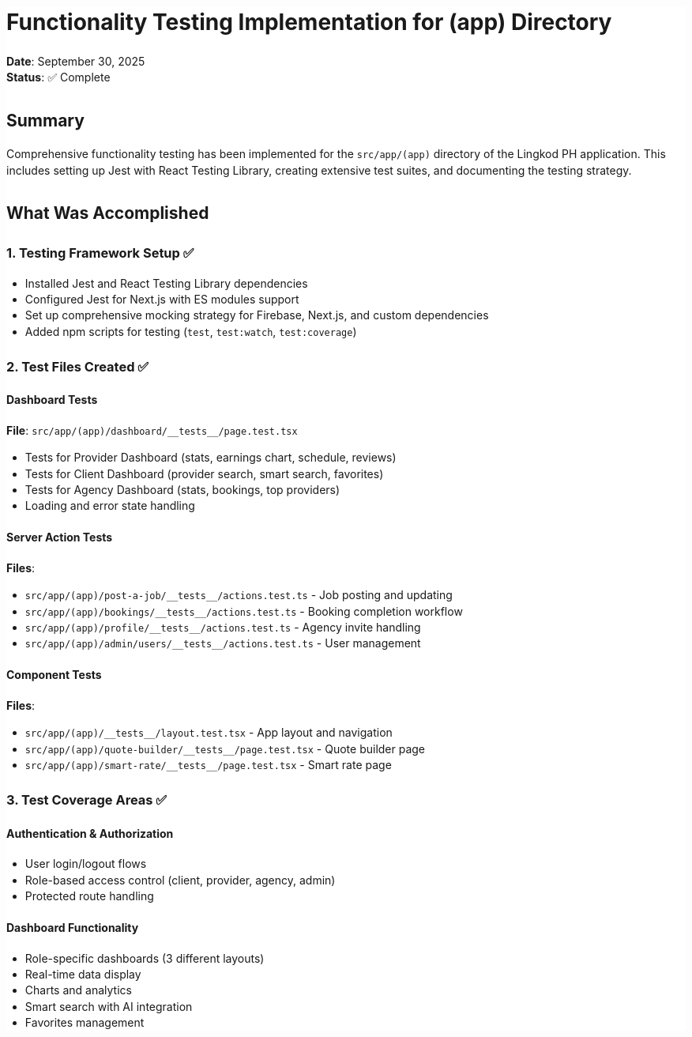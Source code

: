 # Functionality Testing Implementation for (app) Directory
**Date**: September 30, 2025  
**Status**: ✅ Complete

## Summary

Comprehensive functionality testing has been implemented for the `src/app/(app)` directory of the Lingkod PH application. This includes setting up Jest with React Testing Library, creating extensive test suites, and documenting the testing strategy.

## What Was Accomplished

### 1. Testing Framework Setup ✅
- Installed Jest and React Testing Library dependencies
- Configured Jest for Next.js with ES modules support
- Set up comprehensive mocking strategy for Firebase, Next.js, and custom dependencies
- Added npm scripts for testing (`test`, `test:watch`, `test:coverage`)

### 2. Test Files Created ✅

#### Dashboard Tests
**File**: `src/app/(app)/dashboard/__tests__/page.test.tsx`
- Tests for Provider Dashboard (stats, earnings chart, schedule, reviews)
- Tests for Client Dashboard (provider search, smart search, favorites)
- Tests for Agency Dashboard (stats, bookings, top providers)
- Loading and error state handling

#### Server Action Tests
**Files**:
- `src/app/(app)/post-a-job/__tests__/actions.test.ts` - Job posting and updating
- `src/app/(app)/bookings/__tests__/actions.test.ts` - Booking completion workflow
- `src/app/(app)/profile/__tests__/actions.test.ts` - Agency invite handling
- `src/app/(app)/admin/users/__tests__/actions.test.ts` - User management

#### Component Tests
**Files**:
- `src/app/(app)/__tests__/layout.test.tsx` - App layout and navigation
- `src/app/(app)/quote-builder/__tests__/page.test.tsx` - Quote builder page
- `src/app/(app)/smart-rate/__tests__/page.test.tsx` - Smart rate page

### 3. Test Coverage Areas ✅

#### Authentication & Authorization
- User login/logout flows
- Role-based access control (client, provider, agency, admin)
- Protected route handling

#### Dashboard Functionality
- Role-specific dashboards (3 different layouts)
- Real-time data display
- Charts and analytics
- Smart search with AI integration
- Favorites management

